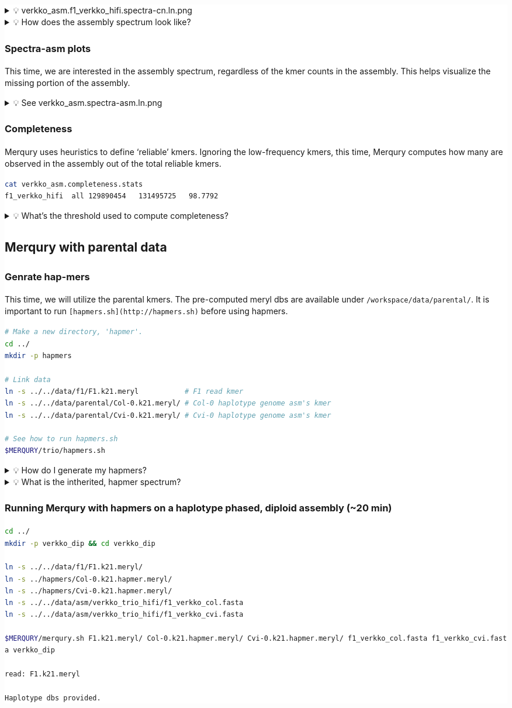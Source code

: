 <details><summary>  💡 verkko_asm.f1_verkko_hifi.spectra-cn.ln.png </summary></details>

<details><summary> 💡 How does the assembly spectrum look like? </summary></details>

### Spectra-asm plots

This time, we are interested in the assembly spectrum, regardless of the kmer counts in the assembly. This helps visualize the missing portion of the assembly.

<details><summary> 💡 See verkko_asm.spectra-asm.ln.png </summary></details>

### Completeness

Merqury uses heuristics to define ‘reliable’ kmers. Ignoring the low-frequency kmers, this time, Merqury computes how many are observed in the assembly out of the total reliable kmers.

```bash
cat verkko_asm.completeness.stats 
f1_verkko_hifi	all	129890454	131495725	98.7792
```

<details><summary> 💡 What’s the threshold used to compute completeness? </summary></details>

## Merqury with parental data

### Genrate hap-mers

This time, we will utilize the parental kmers. The pre-computed meryl dbs are available under `/workspace/data/parental/`. It is important to run `[hapmers.sh](http://hapmers.sh)` before using hapmers.

```bash
# Make a new directory, 'hapmer'.
cd ../
mkdir -p hapmers

# Link data
ln -s ../../data/f1/F1.k21.meryl           # F1 read kmer
ln -s ../../data/parental/Col-0.k21.meryl/ # Col-0 haplotype genome asm's kmer
ln -s ../../data/parental/Cvi-0.k21.meryl/ # Cvi-0 haplotype genome asm's kmer

# See how to run hapmers.sh
$MERQURY/trio/hapmers.sh
```

<details><summary> 💡 How do I generate my hapmers? </summary></details>

<details><summary> 💡 What is the intherited, hapmer spectrum? </summary></details>

### Running Merqury with hapmers on a haplotype phased, diploid assembly (~20 min)

```bash
cd ../
mkdir -p verkko_dip && cd verkko_dip

ln -s ../../data/f1/F1.k21.meryl/
ln -s ../hapmers/Col-0.k21.hapmer.meryl/
ln -s ../hapmers/Cvi-0.k21.hapmer.meryl/
ln -s ../../data/asm/verkko_trio_hifi/f1_verkko_col.fasta 
ln -s ../../data/asm/verkko_trio_hifi/f1_verkko_cvi.fasta

$MERQURY/merqury.sh F1.k21.meryl/ Col-0.k21.hapmer.meryl/ Cvi-0.k21.hapmer.meryl/ f1_verkko_col.fasta f1_verkko_cvi.fasta verkko_dip

read: F1.k21.meryl

Haplotype dbs provided.
```